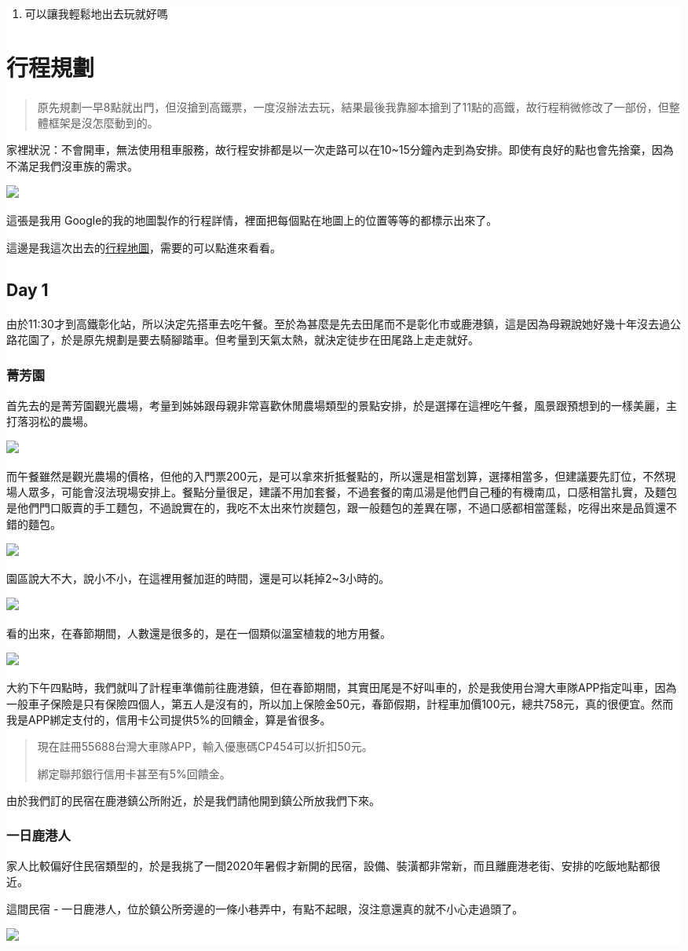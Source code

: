   1. 可以讓我輕鬆地出去玩就好嗎

# 行程規劃

> 原先規劃一早8點就出門，但沒搶到高鐵票，一度沒辦法去玩，結果最後我靠腳本搶到了11點的高鐵，故行程稍微修改了一部份，但整體框架是沒怎麼動到的。

家裡狀況：不會開車，無法使用租車服務，故行程安排都是以一次走路可以在10~15分鐘內走到為安排。即使有良好的點也會先捨棄，因為不滿足我們沒車族的需求。

![](https://i.loli.net/2021/03/27/6x7etCrOIKZAspW.png)

這張是我用 Google的我的地圖製作的行程詳情，裡面把每個點在地圖上的位置等等的都標示出來了。

這邊是我這次出去的[行程地圖](https://www.google.com/maps/d/u/0/edit?mid=1ro0dnSv4wLBSiIURCT7R8AJnMsy1aIXJ&usp=sharing)，需要的可以點進來看看。

## Day 1

由於11:30才到高鐵彰化站，所以決定先搭車去吃午餐。至於為甚麼是先去田尾而不是彰化市或鹿港鎮，這是因為母親說她好幾十年沒去過公路花園了，於是原先規劃是要去騎腳踏車。但考量到天氣太熱，就決定徒步在田尾路上走走就好。

### 菁芳園

首先去的是菁芳園觀光農場，考量到姊姊跟母親非常喜歡休閒農場類型的景點安排，於是選擇在這裡吃午餐，風景跟預想到的一樣美麗，主打落羽松的農場。

![](https://i.loli.net/2021/03/28/AuqTfBGnbmjIJew.jpg)

而午餐雖然是觀光農場的價格，但他的入門票200元，是可以拿來折抵餐點的，所以還是相當划算，選擇相當多，但建議要先訂位，不然現場人眾多，可能會沒法現場安排上。餐點分量很足，建議不用加套餐，不過套餐的南瓜湯是他們自己種的有機南瓜，口感相當扎實，及麵包是他們門口販賣的手工麵包，不過說實在的，我吃不太出來竹炭麵包，跟一般麵包的差異在哪，不過口感都相當蓬鬆，吃得出來是品質還不錯的麵包。

![](https://i.loli.net/2021/03/28/rqMfTmiBoYIQu39.jpg)

園區說大不大，說小不小，在這裡用餐加逛的時間，還是可以耗掉2~3小時的。

![](https://i.loli.net/2021/03/28/thCslyxz3XY9ueL.jpg)

看的出來，在春節期間，人數還是很多的，是在一個類似溫室植栽的地方用餐。

![](https://i.loli.net/2021/03/28/HkOyRbA5BaIvGLK.jpg)

大約下午四點時，我們就叫了計程車準備前往鹿港鎮，但在春節期間，其實田尾是不好叫車的，於是我使用台灣大車隊APP指定叫車，因為一般車子保險是只有保險四個人，第五人是沒有的，所以加上保險金50元，春節假期，計程車加價100元，總共758元，真的很便宜。然而我是APP綁定支付的，信用卡公司提供5%的回饋金，算是省很多。

> 現在註冊55688台灣大車隊APP，輸入優惠碼CP454可以折扣50元。
>
> 綁定聯邦銀行信用卡甚至有5%回饋金。

由於我們訂的民宿在鹿港鎮公所附近，於是我們請他開到鎮公所放我們下來。

### 一日鹿港人

家人比較偏好住民宿類型的，於是我挑了一間2020年暑假才新開的民宿，設備、裝潢都非常新，而且離鹿港老街、安排的吃飯地點都很近。

這間民宿 - 一日鹿港人，位於鎮公所旁邊的一條小巷弄中，有點不起眼，沒注意還真的就不小心走過頭了。

![](https://i.loli.net/2021/03/28/r62aWiumPq9Cz5T.jpg)
